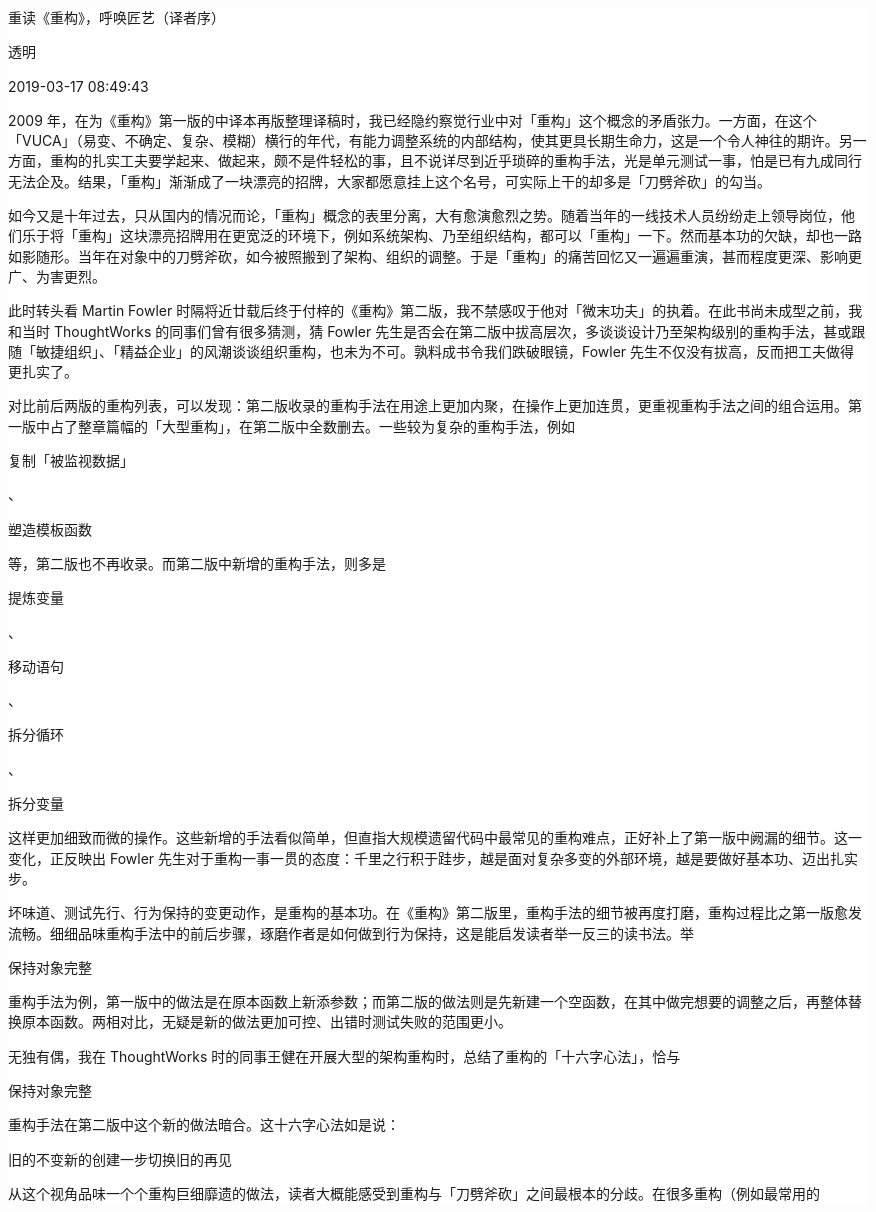 重读《重构》，呼唤匠艺（译者序）

透明

2019-03-17 08:49:43

        

2009 年，在为《重构》第一版的中译本再版整理译稿时，我已经隐约察觉行业中对「重构」这个概念的矛盾张力。一方面，在这个「VUCA」（易变、不确定、复杂、模糊）横行的年代，有能力调整系统的内部结构，使其更具长期生命力，这是一个令人神往的期许。另一方面，重构的扎实工夫要学起来、做起来，颇不是件轻松的事，且不说详尽到近乎琐碎的重构手法，光是单元测试一事，怕是已有九成同行无法企及。结果，「重构」渐渐成了一块漂亮的招牌，大家都愿意挂上这个名号，可实际上干的却多是「刀劈斧砍」的勾当。

如今又是十年过去，只从国内的情况而论，「重构」概念的表里分离，大有愈演愈烈之势。随着当年的一线技术人员纷纷走上领导岗位，他们乐于将「重构」这块漂亮招牌用在更宽泛的环境下，例如系统架构、乃至组织结构，都可以「重构」一下。然而基本功的欠缺，却也一路如影随形。当年在对象中的刀劈斧砍，如今被照搬到了架构、组织的调整。于是「重构」的痛苦回忆又一遍遍重演，甚而程度更深、影响更广、为害更烈。

此时转头看 Martin Fowler 时隔将近廿载后终于付梓的《重构》第二版，我不禁感叹于他对「微末功夫」的执着。在此书尚未成型之前，我和当时 ThoughtWorks 的同事们曾有很多猜测，猜 Fowler 先生是否会在第二版中拔高层次，多谈谈设计乃至架构级别的重构手法，甚或跟随「敏捷组织」、「精益企业」的风潮谈谈组织重构，也未为不可。孰料成书令我们跌破眼镜，Fowler 先生不仅没有拔高，反而把工夫做得更扎实了。

对比前后两版的重构列表，可以发现：第二版收录的重构手法在用途上更加内聚，在操作上更加连贯，更重视重构手法之间的组合运用。第一版中占了整章篇幅的「大型重构」，在第二版中全数删去。一些较为复杂的重构手法，例如

复制「被监视数据」

、

塑造模板函数

等，第二版也不再收录。而第二版中新增的重构手法，则多是

提炼变量

、

移动语句

、

拆分循环

、

拆分变量

这样更加细致而微的操作。这些新增的手法看似简单，但直指大规模遗留代码中最常见的重构难点，正好补上了第一版中阙漏的细节。这一变化，正反映出 Fowler 先生对于重构一事一贯的态度：千里之行积于跬步，越是面对复杂多变的外部环境，越是要做好基本功、迈出扎实步。

坏味道、测试先行、行为保持的变更动作，是重构的基本功。在《重构》第二版里，重构手法的细节被再度打磨，重构过程比之第一版愈发流畅。细细品味重构手法中的前后步骤，琢磨作者是如何做到行为保持，这是能启发读者举一反三的读书法。举

保持对象完整

重构手法为例，第一版中的做法是在原本函数上新添参数；而第二版的做法则是先新建一个空函数，在其中做完想要的调整之后，再整体替换原本函数。两相对比，无疑是新的做法更加可控、出错时测试失败的范围更小。

无独有偶，我在 ThoughtWorks 时的同事王健在开展大型的架构重构时，总结了重构的「十六字心法」，恰与

保持对象完整

重构手法在第二版中这个新的做法暗合。这十六字心法如是说：

旧的不变新的创建一步切换旧的再见

从这个视角品味一个个重构巨细靡遗的做法，读者大概能感受到重构与「刀劈斧砍」之间最根本的分歧。在很多重构（例如最常用的
